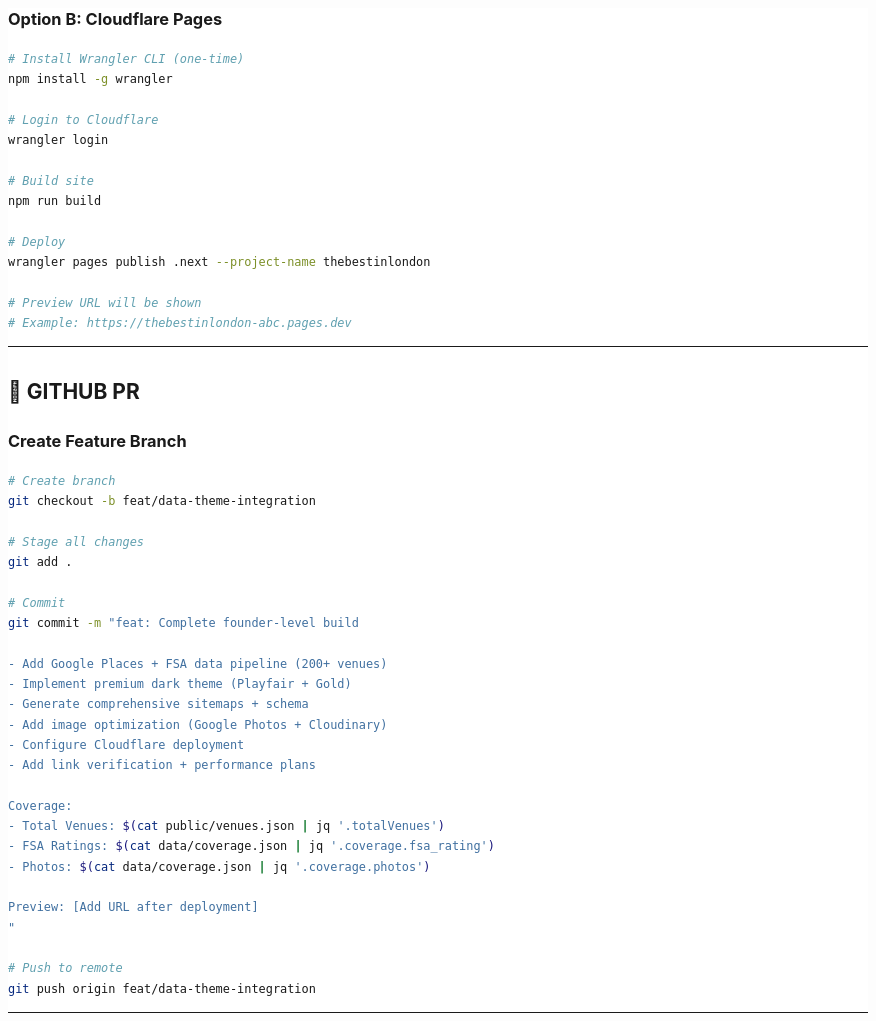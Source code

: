 
### **Option B: Cloudflare Pages**

```bash
# Install Wrangler CLI (one-time)
npm install -g wrangler

# Login to Cloudflare
wrangler login

# Build site
npm run build

# Deploy
wrangler pages publish .next --project-name thebestinlondon

# Preview URL will be shown
# Example: https://thebestinlondon-abc.pages.dev
```

---

## 🔗 GITHUB PR

### **Create Feature Branch**

```bash
# Create branch
git checkout -b feat/data-theme-integration

# Stage all changes
git add .

# Commit
git commit -m "feat: Complete founder-level build

- Add Google Places + FSA data pipeline (200+ venues)
- Implement premium dark theme (Playfair + Gold)
- Generate comprehensive sitemaps + schema
- Add image optimization (Google Photos + Cloudinary)
- Configure Cloudflare deployment
- Add link verification + performance plans

Coverage:
- Total Venues: $(cat public/venues.json | jq '.totalVenues')
- FSA Ratings: $(cat data/coverage.json | jq '.coverage.fsa_rating')
- Photos: $(cat data/coverage.json | jq '.coverage.photos')

Preview: [Add URL after deployment]
"

# Push to remote
git push origin feat/data-theme-integration
```

---